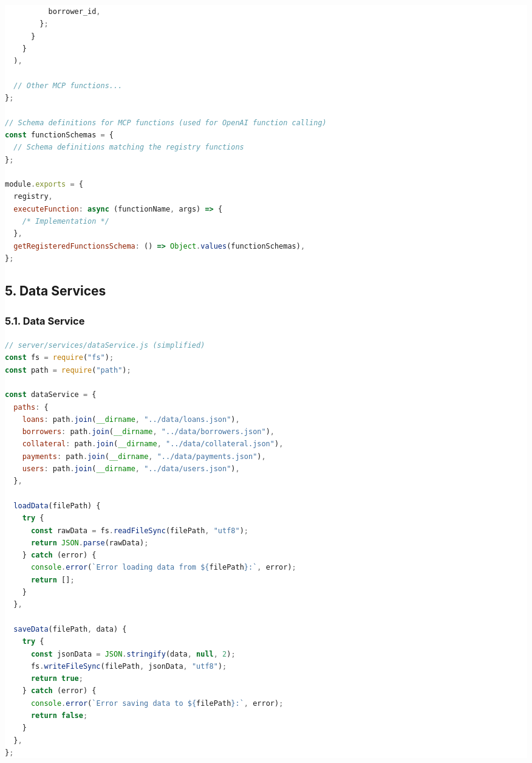 ```javascript
          borrower_id,
        };
      }
    }
  ),
  
  // Other MCP functions...
};

// Schema definitions for MCP functions (used for OpenAI function calling)
const functionSchemas = {
  // Schema definitions matching the registry functions
};

module.exports = {
  registry,
  executeFunction: async (functionName, args) => {
    /* Implementation */
  },
  getRegisteredFunctionsSchema: () => Object.values(functionSchemas),
};
```

## 5. Data Services

### 5.1. Data Service

```javascript
// server/services/dataService.js (simplified)
const fs = require("fs");
const path = require("path");

const dataService = {
  paths: {
    loans: path.join(__dirname, "../data/loans.json"),
    borrowers: path.join(__dirname, "../data/borrowers.json"),
    collateral: path.join(__dirname, "../data/collateral.json"),
    payments: path.join(__dirname, "../data/payments.json"),
    users: path.join(__dirname, "../data/users.json"),
  },
  
  loadData(filePath) {
    try {
      const rawData = fs.readFileSync(filePath, "utf8");
      return JSON.parse(rawData);
    } catch (error) {
      console.error(`Error loading data from ${filePath}:`, error);
      return [];
    }
  },
  
  saveData(filePath, data) {
    try {
      const jsonData = JSON.stringify(data, null, 2);
      fs.writeFileSync(filePath, jsonData, "utf8");
      return true;
    } catch (error) {
      console.error(`Error saving data to ${filePath}:`, error);
      return false;
    }
  },
};

```